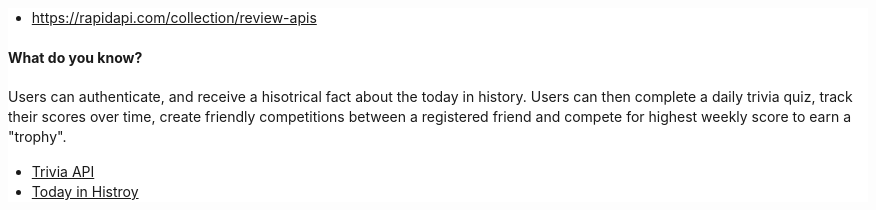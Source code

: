 - https://rapidapi.com/collection/review-apis


#### What do you know?

Users can authenticate, and receive a hisotrical fact about the today in history. Users can then complete a daily trivia quiz, track their scores over time, create friendly competitions between a registered friend and compete for highest weekly score to earn a "trophy".

- [Trivia API](https://opentdb.com/api_config.php)
- [Today in Histroy](https://history.muffinlabs.com/)
